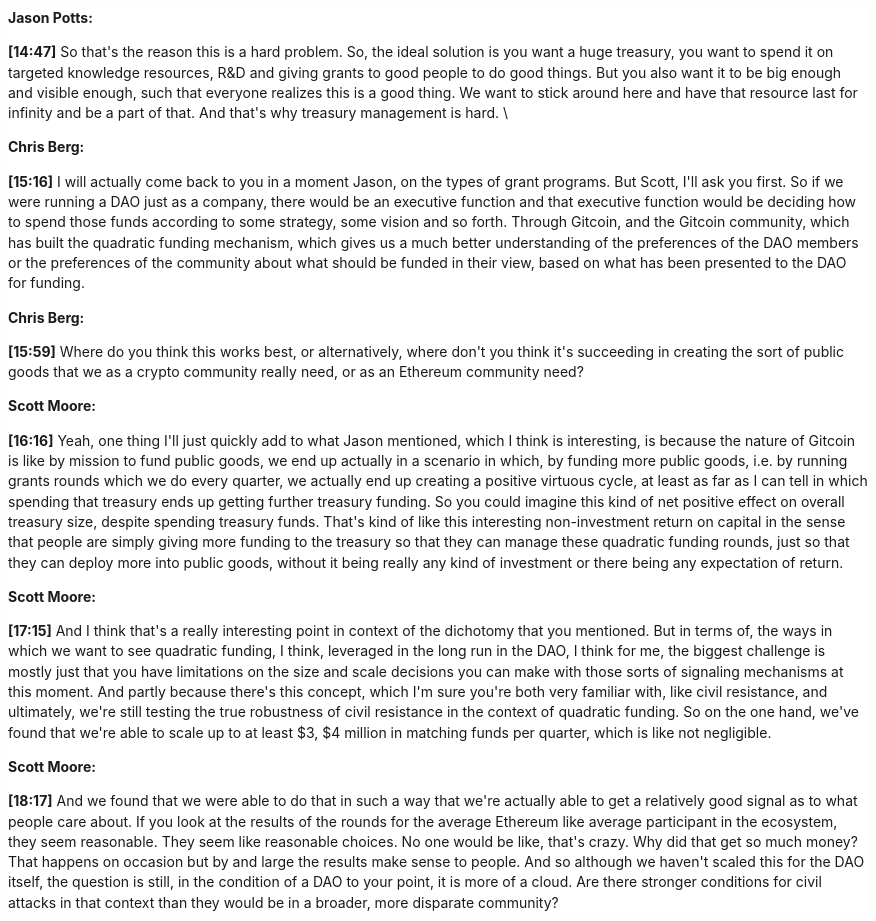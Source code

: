 **Jason Potts:**

**[14:47]** So that's the reason this is a hard problem. So, the ideal solution is you want a huge treasury, you want to spend it on targeted knowledge resources, R&D and giving grants to good people to do good things. But you also want it to be big enough and visible enough, such that everyone realizes this is a good thing. We want to stick around here and have that resource last for infinity and be a part of that. And that's why treasury management is hard. \

**Chris Berg:**

**[15:16]** I will actually come back to you in a moment Jason, on the types of grant programs. But Scott, I'll ask you first. So if we were running a DAO just as a company, there would be an executive function and that executive function would be deciding how to spend those funds according to some strategy, some vision and so forth. Through Gitcoin, and the Gitcoin community, which has built the quadratic funding mechanism, which gives us a much better understanding of the preferences of the DAO members or the preferences of the community about what should be funded in their view, based on what has been presented to the DAO for funding.

**Chris Berg:**

**[15:59]** Where do you think this works best, or alternatively, where don't you think it's succeeding in creating the sort of public goods that we as a crypto community really need, or as an Ethereum community need?

**Scott Moore:**

**[16:16]** Yeah, one thing I'll just quickly add to what Jason mentioned, which I think is interesting, is because the nature of Gitcoin is like by mission to fund public goods, we end up actually in a scenario in which, by funding more public goods, i.e. by running grants rounds which we do every quarter, we actually end up creating a positive virtuous cycle, at least as far as I can tell in which spending that treasury ends up getting further treasury funding. So you could imagine this kind of net positive effect on overall treasury size, despite spending treasury funds. That's kind of like this interesting non-investment return on capital in the sense that people are simply giving more funding to the treasury so that they can manage these quadratic funding rounds, just so that they can deploy more into public goods, without it being really any kind of investment or there being any expectation of return. 

**Scott Moore:**

**[17:15]** And I think that's a really interesting point in context of the dichotomy that you mentioned. But in terms of, the ways in which we want to see quadratic funding, I think, leveraged in the long run in the DAO, I think for me, the biggest challenge is mostly just that you have limitations on the size and scale decisions you can make with those sorts of signaling mechanisms at this moment. And partly because there's this concept, which I'm sure you're both very familiar with, like civil resistance, and ultimately, we're still testing the true robustness of civil resistance in the context of quadratic funding. So on the one hand, we've found that we're able to scale up to at least $3, $4 million in matching funds per quarter, which is like not negligible.

**Scott Moore:**

**[18:17]** And we found that we were able to do that in such a way that we're actually able to get a relatively good signal as to what people care about. If you look at the results of the rounds for the average Ethereum like average participant in the ecosystem, they seem reasonable. They seem like reasonable choices. No one would be like, that's crazy. Why did that get so much money? That happens on occasion but by and large the results make sense to people. And so although we haven't scaled this for the DAO itself, the question is still, in the condition of a DAO to your point, it is more of a cloud. Are there stronger conditions for civil attacks in that context than they would be in a broader, more disparate community? 
